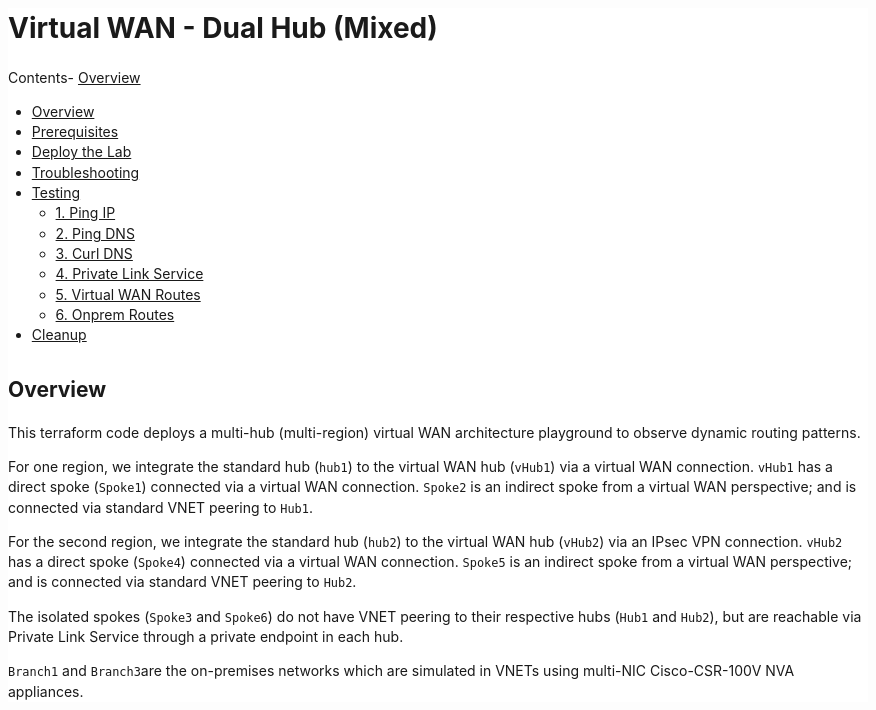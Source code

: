 
# Virtual WAN - Dual Hub (Mixed) 

Contents- [Overview](#overview)
- [Overview](#overview)
- [Prerequisites](#prerequisites)
- [Deploy the Lab](#deploy-the-lab)
- [Troubleshooting](#troubleshooting)
- [Testing](#testing)
  - [1. Ping IP](#1-ping-ip)
  - [2. Ping DNS](#2-ping-dns)
  - [3. Curl DNS](#3-curl-dns)
  - [4. Private Link Service](#4-private-link-service)
  - [5. Virtual WAN Routes](#5-virtual-wan-routes)
  - [6. Onprem Routes](#6-onprem-routes)
- [Cleanup](#cleanup)

## Overview

This terraform code deploys a multi-hub (multi-region) virtual WAN architecture playground to observe dynamic routing patterns.

For one region, we integrate the standard hub (`hub1`) to the virtual WAN hub (`vHub1`) via a virtual WAN connection. `vHub1` has a direct spoke (`Spoke1`) connected via a virtual WAN connection. `Spoke2` is an indirect spoke from a virtual WAN perspective; and is connected via standard VNET peering to `Hub1`.

For the second region, we integrate the standard hub (`hub2`) to the virtual WAN hub (`vHub2`) via an IPsec VPN connection. `vHub2` has a direct spoke (`Spoke4`) connected via a virtual WAN connection. `Spoke5` is an indirect spoke from a virtual WAN perspective; and is connected via standard VNET peering to `Hub2`.

The isolated spokes (`Spoke3` and `Spoke6`) do not have VNET peering to their respective hubs (`Hub1` and `Hub2`), but are reachable via Private Link Service through a private endpoint in each hub.

`Branch1` and `Branch3`are the on-premises networks which are simulated in VNETs using multi-NIC Cisco-CSR-100V NVA appliances.
